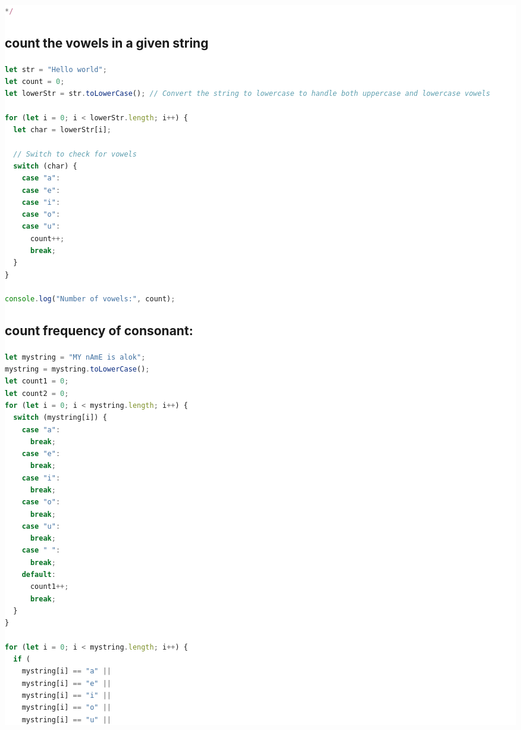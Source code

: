 ```javascript
*/
```

## count the vowels in a given string

```javascript
let str = "Hello world";
let count = 0;
let lowerStr = str.toLowerCase(); // Convert the string to lowercase to handle both uppercase and lowercase vowels

for (let i = 0; i < lowerStr.length; i++) {
  let char = lowerStr[i];

  // Switch to check for vowels
  switch (char) {
    case "a":
    case "e":
    case "i":
    case "o":
    case "u":
      count++;
      break;
  }
}

console.log("Number of vowels:", count);
```

## count frequency of consonant:

```js
let mystring = "MY nAmE is alok";
mystring = mystring.toLowerCase();
let count1 = 0;
let count2 = 0;
for (let i = 0; i < mystring.length; i++) {
  switch (mystring[i]) {
    case "a":
      break;
    case "e":
      break;
    case "i":
      break;
    case "o":
      break;
    case "u":
      break;
    case " ":
      break;
    default:
      count1++;
      break;
  }
}

for (let i = 0; i < mystring.length; i++) {
  if (
    mystring[i] == "a" ||
    mystring[i] == "e" ||
    mystring[i] == "i" ||
    mystring[i] == "o" ||
    mystring[i] == "u" ||
```
